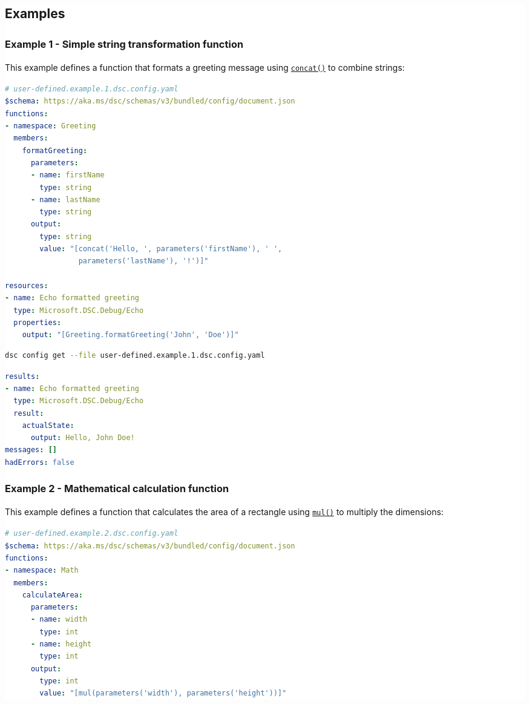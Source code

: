 ## Examples

### Example 1 - Simple string transformation function

This example defines a function that formats a greeting message using
[`concat()`][04] to combine strings:

```yaml
# user-defined.example.1.dsc.config.yaml
$schema: https://aka.ms/dsc/schemas/v3/bundled/config/document.json
functions:
- namespace: Greeting
  members:
    formatGreeting:
      parameters:
      - name: firstName
        type: string
      - name: lastName
        type: string
      output:
        type: string
        value: "[concat('Hello, ', parameters('firstName'), ' ', 
                 parameters('lastName'), '!')]"

resources:
- name: Echo formatted greeting
  type: Microsoft.DSC.Debug/Echo
  properties:
    output: "[Greeting.formatGreeting('John', 'Doe')]"
```

```sh
dsc config get --file user-defined.example.1.dsc.config.yaml
```

```yaml
results:
- name: Echo formatted greeting
  type: Microsoft.DSC.Debug/Echo
  result:
    actualState:
      output: Hello, John Doe!
messages: []
hadErrors: false
```

### Example 2 - Mathematical calculation function

This example defines a function that calculates the area of a rectangle using
[`mul()`][05] to multiply the dimensions:

```yaml
# user-defined.example.2.dsc.config.yaml
$schema: https://aka.ms/dsc/schemas/v3/bundled/config/document.json
functions:
- namespace: Math
  members:
    calculateArea:
      parameters:
      - name: width
        type: int
      - name: height
        type: int
      output:
        type: int
        value: "[mul(parameters('width'), parameters('height'))]"
```

[01]: ../document.md
[02]: ./overview.md
[03]: ./overview.md#functions
[04]: ./concat.md
[05]: ./mul.md
[06]: ./join.md
[07]: ./createArray.md
